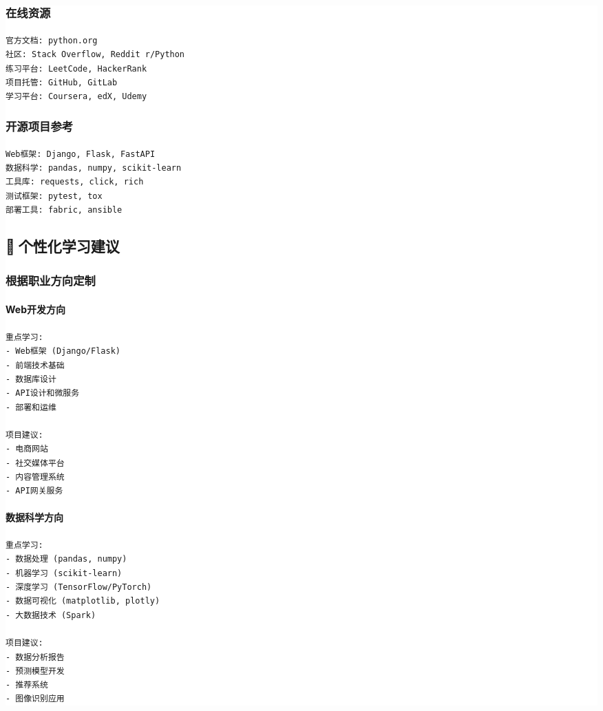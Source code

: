 ### 在线资源
```
官方文档: python.org
社区: Stack Overflow, Reddit r/Python
练习平台: LeetCode, HackerRank
项目托管: GitHub, GitLab
学习平台: Coursera, edX, Udemy
```

### 开源项目参考
```
Web框架: Django, Flask, FastAPI
数据科学: pandas, numpy, scikit-learn
工具库: requests, click, rich
测试框架: pytest, tox
部署工具: fabric, ansible
```

## 🎯 个性化学习建议

### 根据职业方向定制

#### Web开发方向
```
重点学习:
- Web框架 (Django/Flask)
- 前端技术基础
- 数据库设计
- API设计和微服务
- 部署和运维

项目建议:
- 电商网站
- 社交媒体平台
- 内容管理系统
- API网关服务
```

#### 数据科学方向
```
重点学习:
- 数据处理 (pandas, numpy)
- 机器学习 (scikit-learn)
- 深度学习 (TensorFlow/PyTorch)
- 数据可视化 (matplotlib, plotly)
- 大数据技术 (Spark)

项目建议:
- 数据分析报告
- 预测模型开发
- 推荐系统
- 图像识别应用
```
